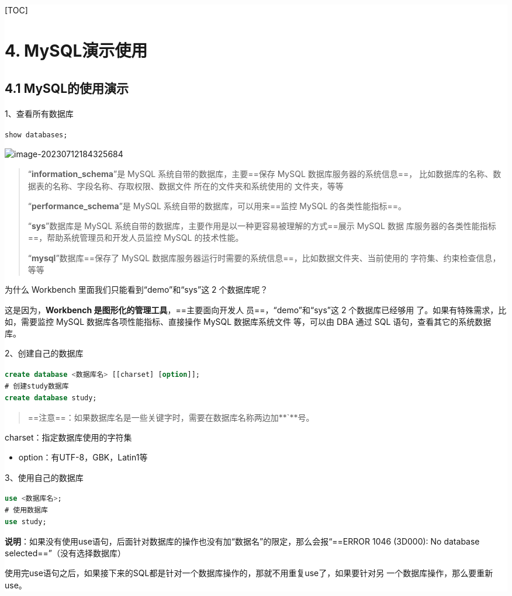 [TOC]



# 4. MySQL演示使用

## 4.1 MySQL的使用演示

1、查看所有数据库

```sql
show databases;
```

![image-20230712184325684](E:\WorkSpace\MySQL\SGG\SongHongKang\basic\第02章_MySQL环境搭建\assets\image-20230712184325684.png)

> “**information_schema**”是 MySQL 系统自带的数据库，主要==保存 MySQL 数据库服务器的系统信息==， 比如数据库的名称、数据表的名称、字段名称、存取权限、数据文件 所在的文件夹和系统使用的 文件夹，等等
>
> “**performance_schema**”是 MySQL 系统自带的数据库，可以用来==监控 MySQL 的各类性能指标==。
>
> “**sys**”数据库是 MySQL 系统自带的数据库，主要作用是以一种更容易被理解的方式==展示 MySQL 数据 库服务器的各类性能指标==，帮助系统管理员和开发人员监控 MySQL 的技术性能。
>
> “**mysql**”数据库==保存了 MySQL 数据库服务器运行时需要的系统信息==，比如数据文件夹、当前使用的 字符集、约束检查信息，等等

为什么 Workbench 里面我们只能看到“demo”和“sys”这 2 个数据库呢？

这是因为，**Workbench 是图形化的管理工具**，==主要面向开发人 员==，“demo”和“sys”这 2 个数据库已经够用 了。如果有特殊需求，比如，需要监控 MySQL 数据库各项性能指标、直接操作 MySQL 数据库系统文件 等，可以由 DBA 通过 SQL 语句，查看其它的系统数据库。

2、创建自己的数据库

```sql
create database <数据库名> [[charset] [option]]; 
# 创建study数据库
create database study;
```

> ==注意==：如果数据库名是一些关键字时，需要在数据库名称两边加**`**号。

charset：指定数据库使用的字符集

- option：有UTF-8，GBK，Latin1等

3、使用自己的数据库

```sql
use <数据库名>;
# 使用数据库
use study;
```

**说明**：如果没有使用use语句，后面针对数据库的操作也没有加“数据名”的限定，那么会报“==ERROR 1046 (3D000): No database selected==”（没有选择数据库）

使用完use语句之后，如果接下来的SQL都是针对一个数据库操作的，那就不用重复use了，如果要针对另 一个数据库操作，那么要重新use。
